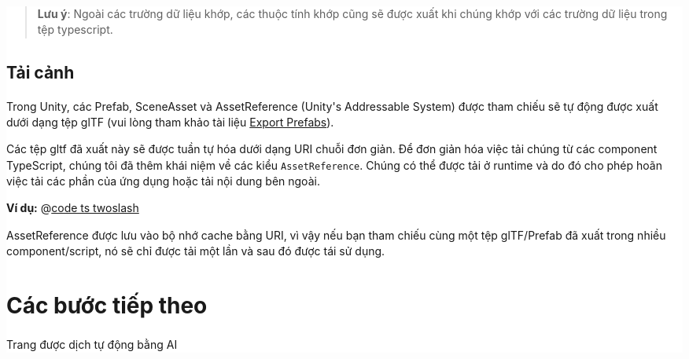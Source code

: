 > **Lưu ý**: Ngoài các trường dữ liệu khớp, các thuộc tính khớp cũng sẽ được xuất khi chúng khớp với các trường dữ liệu trong tệp typescript.

## Tải cảnh
Trong Unity, các Prefab, SceneAsset và AssetReference (Unity's Addressable System) được tham chiếu sẽ tự động được xuất dưới dạng tệp glTF (vui lòng tham khảo tài liệu [Export Prefabs](export.md)).

Các tệp gltf đã xuất này sẽ được tuần tự hóa dưới dạng URI chuỗi đơn giản. Để đơn giản hóa việc tải chúng từ các component TypeScript, chúng tôi đã thêm khái niệm về các kiểu ``AssetReference``. Chúng có thể được tải ở runtime và do đó cho phép hoãn việc tải các phần của ứng dụng hoặc tải nội dung bên ngoài.

**Ví dụ:**
@[code ts twoslash](@code/component-prefab.ts)

AssetReference được lưu vào bộ nhớ cache bằng URI, vì vậy nếu bạn tham chiếu cùng một tệp glTF/Prefab đã xuất trong nhiều component/script, nó sẽ chỉ được tải một lần và sau đó được tái sử dụng.

# Các bước tiếp theo


Trang được dịch tự động bằng AI
